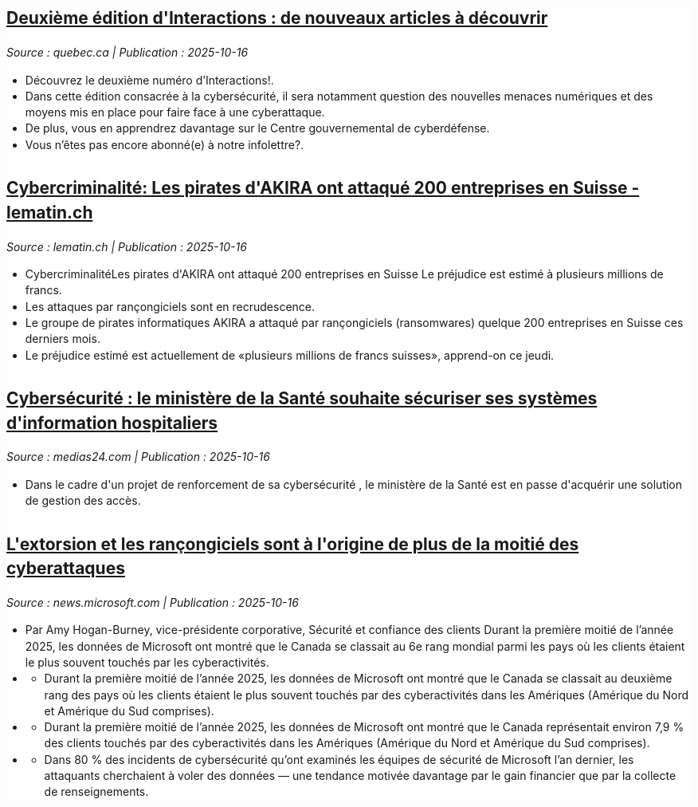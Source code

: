 ## [Deuxième édition d'Interactions : de nouveaux articles à découvrir](https://www.quebec.ca/nouvelles/actualites/details/deuxieme-edition-dinteractions-de-nouveaux-articles-a-decouvrir-66440)  
*Source : quebec.ca | Publication : 2025-10-16*

- Découvrez le deuxième numéro d’Interactions!.
- Dans cette édition consacrée à la cybersécurité, il sera notamment question des nouvelles menaces numériques et des moyens mis en place pour faire face à une cyberattaque.
- De plus, vous en apprendrez davantage sur le Centre gouvernemental de cyberdéfense.
- Vous n’êtes pas encore abonné(e) à notre infolettre?.

## [<b>Cybercriminalité</b>: Les pirates d'AKIRA ont attaqué 200 entreprises en Suisse - lematin.ch](https://www.lematin.ch/story/cybercriminalite-les-pirates-d-akira-ont-attaque-200-entreprises-en-suisse-103434577)  
*Source : lematin.ch | Publication : 2025-10-16*

- CybercriminalitéLes pirates d'AKIRA ont attaqué 200 entreprises en Suisse Le préjudice est estimé à plusieurs millions de francs.
- Les attaques par rançongiciels sont en recrudescence.
- Le groupe de pirates informatiques AKIRA a attaqué par rançongiciels (ransomwares) quelque 200 entreprises en Suisse ces derniers mois.
- Le préjudice estimé est actuellement de «plusieurs millions de francs suisses», apprend-on ce jeudi.

## [<b>Cybersécurité</b> : le ministère de la Santé souhaite sécuriser ses systèmes d'information hospitaliers](https://medias24.com/2025/10/16/cybersecurite-le-ministere-de-la-sante-souhaite-securiser-ses-systemes-dinformation-hospitaliers/)  
*Source : medias24.com | Publication : 2025-10-16*

- Dans le cadre d'un projet de renforcement de sa cybersécurité , le ministère de la Santé est en passe d'acquérir une solution de gestion des accès.

## [L'extorsion et les rançongiciels sont à l'origine de plus de la moitié des cyberattaques](https://news.microsoft.com/source/canada/2025/10/16/lextorsion-et-les-rancongiciels-sont-a-lorigine-de-plus-de-la-moitie-des-cyberattaques/?lang=fr)  
*Source : news.microsoft.com | Publication : 2025-10-16*

- Par Amy Hogan-Burney, vice-présidente corporative, Sécurité et confiance des clients Durant la première moitié de l’année 2025, les données de Microsoft ont montré que le Canada se classait au 6e rang mondial parmi les pays où les clients étaient le plus souvent touchés par les cyberactivités.
- - Durant la première moitié de l’année 2025, les données de Microsoft ont montré que le Canada se classait au deuxième rang des pays où les clients étaient le plus souvent touchés par des cyberactivités dans les Amériques (Amérique du Nord et Amérique du Sud comprises).
- - Durant la première moitié de l’année 2025, les données de Microsoft ont montré que le Canada représentait environ 7,9 % des clients touchés par des cyberactivités dans les Amériques (Amérique du Nord et Amérique du Sud comprises).
- - Dans 80 % des incidents de cybersécurité qu’ont examinés les équipes de sécurité de Microsoft l’an dernier, les attaquants cherchaient à voler des données — une tendance motivée davantage par le gain financier que par la collecte de renseignements.
